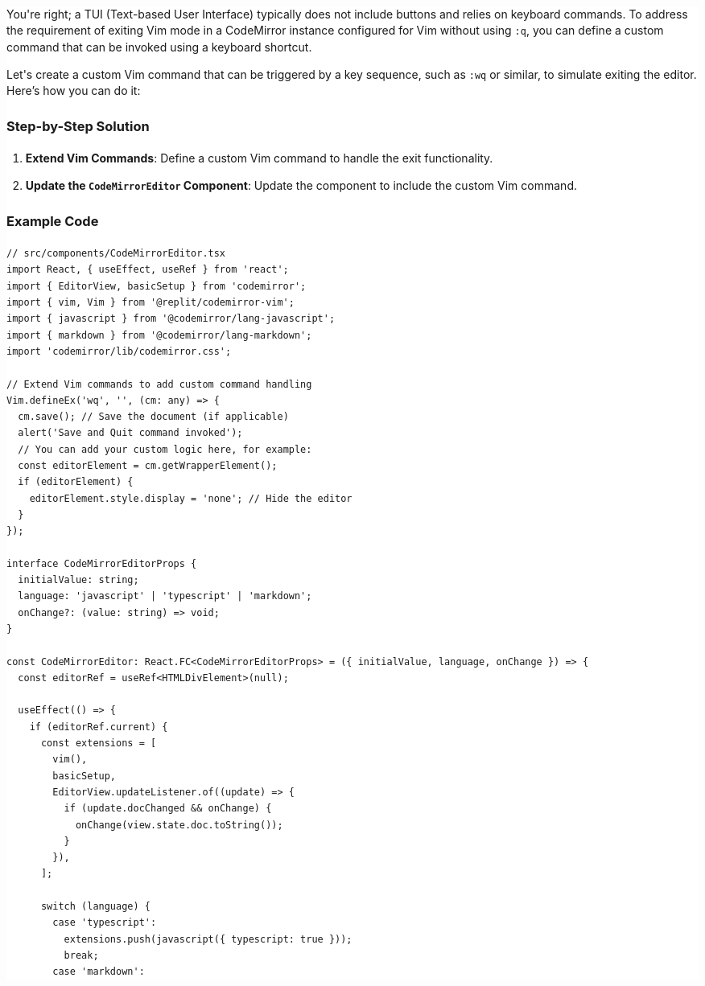 You're right; a TUI (Text-based User Interface) typically does not include buttons and relies on keyboard commands. To address the requirement of exiting Vim mode in a CodeMirror instance configured for Vim without using `:q`, you can define a custom command that can be invoked using a keyboard shortcut.

Let's create a custom Vim command that can be triggered by a key sequence, such as `:wq` or similar, to simulate exiting the editor. Here’s how you can do it:

### Step-by-Step Solution

1. **Extend Vim Commands**:
   Define a custom Vim command to handle the exit functionality.

2. **Update the `CodeMirrorEditor` Component**:
   Update the component to include the custom Vim command.

### Example Code

```tsx
// src/components/CodeMirrorEditor.tsx
import React, { useEffect, useRef } from 'react';
import { EditorView, basicSetup } from 'codemirror';
import { vim, Vim } from '@replit/codemirror-vim';
import { javascript } from '@codemirror/lang-javascript';
import { markdown } from '@codemirror/lang-markdown';
import 'codemirror/lib/codemirror.css';

// Extend Vim commands to add custom command handling
Vim.defineEx('wq', '', (cm: any) => {
  cm.save(); // Save the document (if applicable)
  alert('Save and Quit command invoked');
  // You can add your custom logic here, for example:
  const editorElement = cm.getWrapperElement();
  if (editorElement) {
    editorElement.style.display = 'none'; // Hide the editor
  }
});

interface CodeMirrorEditorProps {
  initialValue: string;
  language: 'javascript' | 'typescript' | 'markdown';
  onChange?: (value: string) => void;
}

const CodeMirrorEditor: React.FC<CodeMirrorEditorProps> = ({ initialValue, language, onChange }) => {
  const editorRef = useRef<HTMLDivElement>(null);

  useEffect(() => {
    if (editorRef.current) {
      const extensions = [
        vim(),
        basicSetup,
        EditorView.updateListener.of((update) => {
          if (update.docChanged && onChange) {
            onChange(view.state.doc.toString());
          }
        }),
      ];

      switch (language) {
        case 'typescript':
          extensions.push(javascript({ typescript: true }));
          break;
        case 'markdown':
```